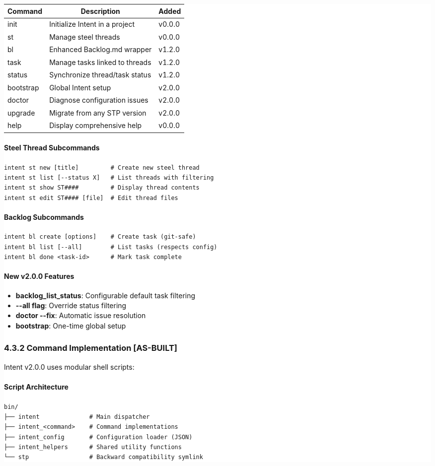 | Command | Description | Added |
|---------|-------------|-------|
| init | Initialize Intent in a project | v0.0.0 |
| st | Manage steel threads | v0.0.0 |
| bl | Enhanced Backlog.md wrapper | v1.2.0 |
| task | Manage tasks linked to threads | v1.2.0 |
| status | Synchronize thread/task status | v1.2.0 |
| bootstrap | Global Intent setup | v2.0.0 |
| doctor | Diagnose configuration issues | v2.0.0 |
| upgrade | Migrate from any STP version | v2.0.0 |
| help | Display comprehensive help | v0.0.0 |

#### Steel Thread Subcommands

```
intent st new [title]         # Create new steel thread
intent st list [--status X]   # List threads with filtering
intent st show ST####         # Display thread contents
intent st edit ST#### [file]  # Edit thread files
```

#### Backlog Subcommands

```
intent bl create [options]    # Create task (git-safe)
intent bl list [--all]        # List tasks (respects config)
intent bl done <task-id>      # Mark task complete
```

#### New v2.0.0 Features

- **backlog_list_status**: Configurable default task filtering
- **--all flag**: Override status filtering
- **doctor --fix**: Automatic issue resolution
- **bootstrap**: One-time global setup

### 4.3.2 Command Implementation [AS-BUILT]

Intent v2.0.0 uses modular shell scripts:

#### Script Architecture

```
bin/
├── intent              # Main dispatcher
├── intent_<command>    # Command implementations
├── intent_config       # Configuration loader (JSON)
├── intent_helpers      # Shared utility functions
└── stp                 # Backward compatibility symlink
```
